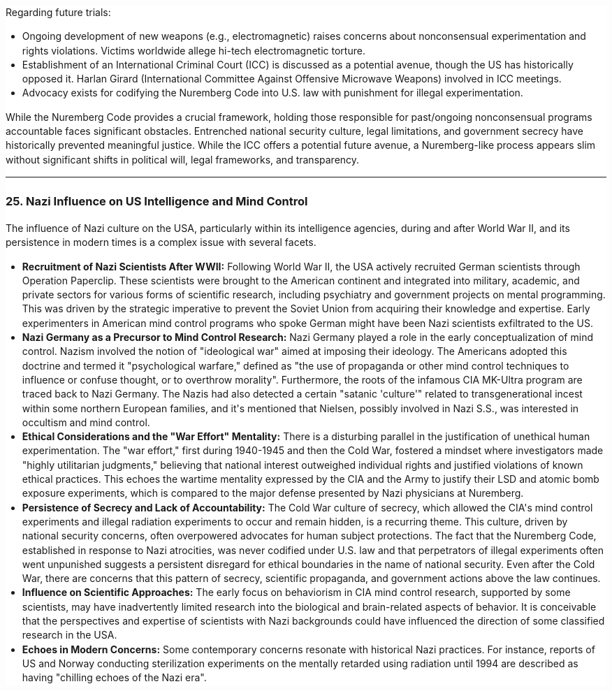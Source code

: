 Regarding future trials:

*   Ongoing development of new weapons (e.g., electromagnetic) raises concerns about nonconsensual experimentation and rights violations. Victims worldwide allege hi-tech electromagnetic torture.
*   Establishment of an International Criminal Court (ICC) is discussed as a potential avenue, though the US has historically opposed it. Harlan Girard (International Committee Against Offensive Microwave Weapons) involved in ICC meetings.
*   Advocacy exists for codifying the Nuremberg Code into U.S. law with punishment for illegal experimentation.

While the Nuremberg Code provides a crucial framework, holding those responsible for past/ongoing nonconsensual programs accountable faces significant obstacles. Entrenched national security culture, legal limitations, and government secrecy have historically prevented meaningful justice. While the ICC offers a potential future avenue, a Nuremberg-like process appears slim without significant shifts in political will, legal frameworks, and transparency.

***

### 25. Nazi Influence on US Intelligence and Mind Control

The influence of Nazi culture on the USA, particularly within its intelligence agencies, during and after World War II, and its persistence in modern times is a complex issue with several facets.

*   **Recruitment of Nazi Scientists After WWII:** Following World War II, the USA actively recruited German scientists through Operation Paperclip. These scientists were brought to the American continent and integrated into military, academic, and private sectors for various forms of scientific research, including psychiatry and government projects on mental programming. This was driven by the strategic imperative to prevent the Soviet Union from acquiring their knowledge and expertise. Early experimenters in American mind control programs who spoke German might have been Nazi scientists exfiltrated to the US.
*   **Nazi Germany as a Precursor to Mind Control Research:** Nazi Germany played a role in the early conceptualization of mind control. Nazism involved the notion of "ideological war" aimed at imposing their ideology. The Americans adopted this doctrine and termed it "psychological warfare," defined as "the use of propaganda or other mind control techniques to influence or confuse thought, or to overthrow morality". Furthermore, the roots of the infamous CIA MK-Ultra program are traced back to Nazi Germany. The Nazis had also detected a certain "satanic 'culture'" related to transgenerational incest within some northern European families, and it's mentioned that Nielsen, possibly involved in Nazi S.S., was interested in occultism and mind control.
*   **Ethical Considerations and the "War Effort" Mentality:** There is a disturbing parallel in the justification of unethical human experimentation. The "war effort," first during 1940-1945 and then the Cold War, fostered a mindset where investigators made "highly utilitarian judgments," believing that national interest outweighed individual rights and justified violations of known ethical practices. This echoes the wartime mentality expressed by the CIA and the Army to justify their LSD and atomic bomb exposure experiments, which is compared to the major defense presented by Nazi physicians at Nuremberg.
*   **Persistence of Secrecy and Lack of Accountability:** The Cold War culture of secrecy, which allowed the CIA's mind control experiments and illegal radiation experiments to occur and remain hidden, is a recurring theme. This culture, driven by national security concerns, often overpowered advocates for human subject protections. The fact that the Nuremberg Code, established in response to Nazi atrocities, was never codified under U.S. law and that perpetrators of illegal experiments often went unpunished suggests a persistent disregard for ethical boundaries in the name of national security. Even after the Cold War, there are concerns that this pattern of secrecy, scientific propaganda, and government actions above the law continues.
*   **Influence on Scientific Approaches:** The early focus on behaviorism in CIA mind control research, supported by some scientists, may have inadvertently limited research into the biological and brain-related aspects of behavior. It is conceivable that the perspectives and expertise of scientists with Nazi backgrounds could have influenced the direction of some classified research in the USA.
*   **Echoes in Modern Concerns:** Some contemporary concerns resonate with historical Nazi practices. For instance, reports of US and Norway conducting sterilization experiments on the mentally retarded using radiation until 1994 are described as having "chilling echoes of the Nazi era".
